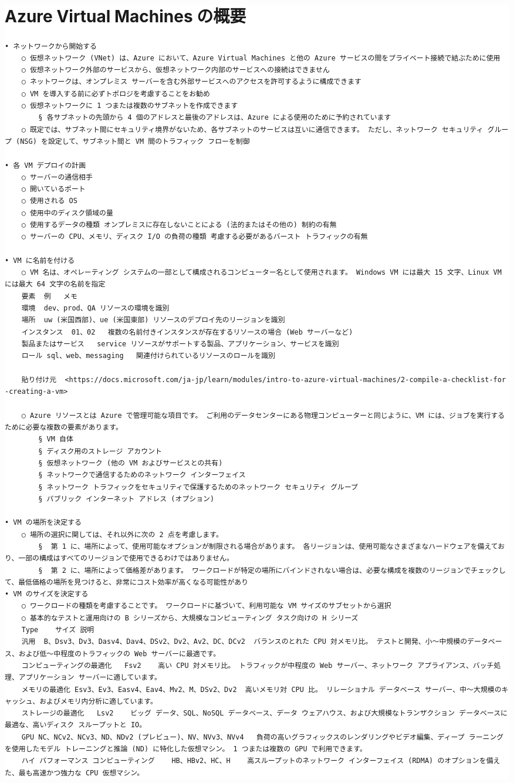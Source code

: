 # Azure Virtual Machines の概要

	• ネットワークから開始する
		○ 仮想ネットワーク (VNet) は、Azure において、Azure Virtual Machines と他の Azure サービスの間をプライベート接続で結ぶために使用
		○ 仮想ネットワーク外部のサービスから、仮想ネットワーク内部のサービスへの接続はできません
		○ ネットワークは、オンプレミス サーバーを含む外部サービスへのアクセスを許可するように構成できます
		○ VM を導入する前に必ずトポロジを考慮することをお勧め
		○ 仮想ネットワークに 1 つまたは複数のサブネットを作成できます
			§ 各サブネットの先頭から 4 個のアドレスと最後のアドレスは、Azure による使用のために予約されています
		○ 既定では、サブネット間にセキュリティ境界がないため、各サブネットのサービスは互いに通信できます。 ただし、ネットワーク セキュリティ グループ (NSG) を設定して、サブネット間と VM 間のトラフィック フローを制御
	
	• 各 VM デプロイの計画
		○ サーバーの通信相手
		○ 開いているポート
		○ 使用される OS
		○ 使用中のディスク領域の量
		○ 使用するデータの種類 オンプレミスに存在しないことによる (法的またはその他の) 制約の有無
		○ サーバーの CPU、メモリ、ディスク I/O の負荷の種類 考慮する必要があるバースト トラフィックの有無
		
	• VM に名前を付ける
		○ VM 名は、オペレーティング システムの一部として構成されるコンピューター名として使用されます。 Windows VM には最大 15 文字、Linux VM には最大 64 文字の名前を指定
		要素	例	メモ
		環境	dev、prod、QA	リソースの環境を識別
		場所	uw (米国西部)、ue (米国東部)	リソースのデプロイ先のリージョンを識別
		インスタンス	01、02	複数の名前付きインスタンスが存在するリソースの場合 (Web サーバーなど)
		製品またはサービス	service	リソースがサポートする製品、アプリケーション、サービスを識別
		ロール	sql、web、messaging	関連付けられているリソースのロールを識別
		
		貼り付け元  <https://docs.microsoft.com/ja-jp/learn/modules/intro-to-azure-virtual-machines/2-compile-a-checklist-for-creating-a-vm> 
		
		○ Azure リソースとは Azure で管理可能な項目です。 ご利用のデータセンターにある物理コンピューターと同じように、VM には、ジョブを実行するために必要な複数の要素があります。
			§ VM 自体
			§ ディスク用のストレージ アカウント
			§ 仮想ネットワーク (他の VM およびサービスとの共有)
			§ ネットワークで通信するためのネットワーク インターフェイス
			§ ネットワーク トラフィックをセキュリティで保護するためのネットワーク セキュリティ グループ
			§ パブリック インターネット アドレス (オプション)
		
	• VM の場所を決定する
		○ 場所の選択に関しては、それ以外に次の 2 点を考慮します。
			§  第 1 に、場所によって、使用可能なオプションが制限される場合があります。 各リージョンは、使用可能なさまざまなハードウェアを備えており、一部の構成はすべてのリージョンで使用できるわけではありません。
			§  第 2 に、場所によって価格差があります。 ワークロードが特定の場所にバインドされない場合は、必要な構成を複数のリージョンでチェックして、最低価格の場所を見つけると、非常にコスト効率が高くなる可能性があり
	• VM のサイズを決定する
		○ ワークロードの種類を考慮することです。 ワークロードに基づいて、利用可能な VM サイズのサブセットから選択
		○ 基本的なテストと運用向けの B シリーズから、大規模なコンピューティング タスク向けの H シリーズ
		Type	サイズ	説明
		汎用	B、Dsv3、Dv3、Dasv4、Dav4、DSv2、Dv2、Av2、DC、DCv2	バランスのとれた CPU 対メモリ比。 テストと開発、小～中規模のデータベース、および低～中程度のトラフィックの Web サーバーに最適です。
		コンピューティングの最適化	Fsv2	高い CPU 対メモリ比。 トラフィックが中程度の Web サーバー、ネットワーク アプライアンス、バッチ処理、アプリケーション サーバーに適しています。
		メモリの最適化	Esv3、Ev3、Easv4、Eav4、Mv2、M、DSv2、Dv2	高いメモリ対 CPU 比。 リレーショナル データベース サーバー、中～大規模のキャッシュ、およびメモリ内分析に適しています。
		ストレージの最適化	Lsv2	ビッグ データ、SQL、NoSQL データベース、データ ウェアハウス、および大規模なトランザクション データベースに最適な、高いディスク スループットと IO。
		GPU	NC、NCv2、NCv3、ND、NDv2 (プレビュー)、NV、NVv3、NVv4	負荷の高いグラフィックスのレンダリングやビデオ編集、ディープ ラーニングを使用したモデル トレーニングと推論 (ND) に特化した仮想マシン。 1 つまたは複数の GPU で利用できます。
		ハイ パフォーマンス コンピューティング	HB、HBv2、HC、H	高スループットのネットワーク インターフェイス (RDMA) のオプションを備えた、最も高速かつ強力な CPU 仮想マシン。
		